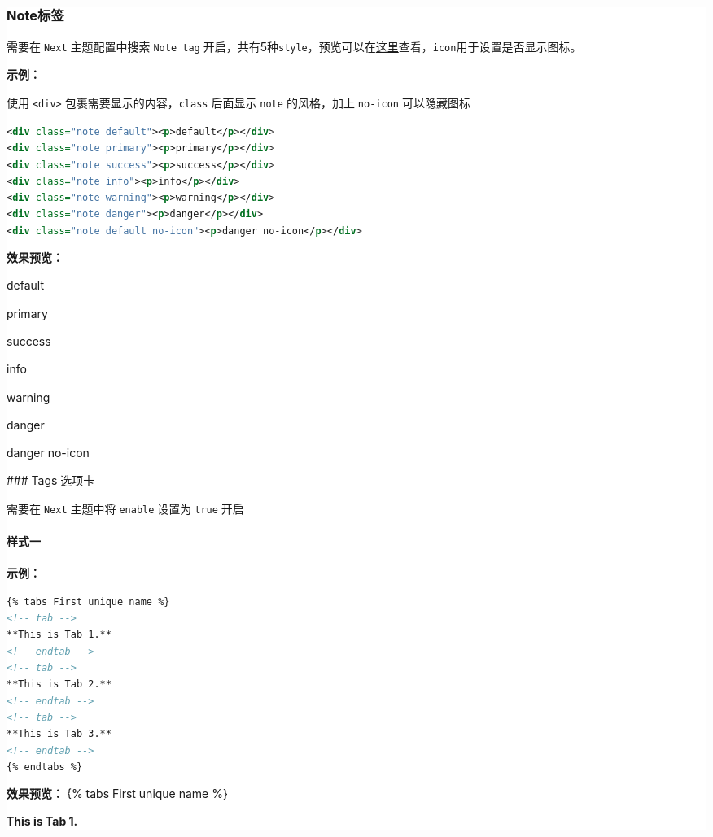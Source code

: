 ### Note标签
需要在 `Next` 主题配置中搜索 `Note tag` 开启，共有5种`style`，预览可以在[这里](https://github.com/iissnan/hexo-theme-next/pull/1697)查看，`icon`用于设置是否显示图标。

**示例：**

使用 `<div>` 包裹需要显示的内容，`class` 后面显示 `note` 的风格，加上 `no-icon` 可以隐藏图标

```xml
<div class="note default"><p>default</p></div>
<div class="note primary"><p>primary</p></div>
<div class="note success"><p>success</p></div>
<div class="note info"><p>info</p></div>
<div class="note warning"><p>warning</p></div>
<div class="note danger"><p>danger</p></div>
<div class="note default no-icon"><p>danger no-icon</p></div>
```

**效果预览：**
<div class="note default"><p>default</p></div>
<div class="note primary"><p>primary</p></div>
<div class="note success"><p>success</p></div>
<div class="note info"><p>info</p></div>
<div class="note warning"><p>warning</p></div>
<div class="note danger"><p>danger</p></div>
<div class="note default no-icon"><p>danger no-icon</p></div>
### Tags 选项卡

需要在 `Next` 主题中将 `enable` 设置为 `true` 开启

#### 样式一

**示例：**

```xml
{% tabs First unique name %}
<!-- tab -->
**This is Tab 1.**
<!-- endtab -->
<!-- tab -->
**This is Tab 2.**
<!-- endtab -->
<!-- tab -->
**This is Tab 3.**
<!-- endtab -->
{% endtabs %}
```



**效果预览：**
{% tabs First unique name %}

**This is Tab 1.**

